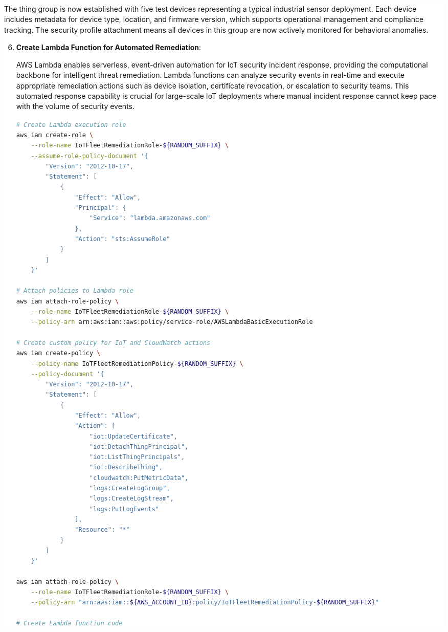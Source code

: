    The thing group is now established with five test devices representing a typical industrial sensor deployment. Each device includes metadata for device type, location, and firmware version, which supports operational management and compliance tracking. The security profile attachment means all devices in this group are now actively monitored for behavioral anomalies.

6. **Create Lambda Function for Automated Remediation**:

   AWS Lambda enables serverless, event-driven automation for IoT security incident response, providing the computational backbone for intelligent threat remediation. Lambda functions can analyze security events in real-time and execute appropriate remediation actions such as device isolation, certificate revocation, or escalation to security teams. This automated response capability is crucial for large-scale IoT deployments where manual incident response cannot keep pace with the volume of security events.

   ```bash
   # Create Lambda execution role
   aws iam create-role \
       --role-name IoTFleetRemediationRole-${RANDOM_SUFFIX} \
       --assume-role-policy-document '{
           "Version": "2012-10-17",
           "Statement": [
               {
                   "Effect": "Allow",
                   "Principal": {
                       "Service": "lambda.amazonaws.com"
                   },
                   "Action": "sts:AssumeRole"
               }
           ]
       }'
   
   # Attach policies to Lambda role
   aws iam attach-role-policy \
       --role-name IoTFleetRemediationRole-${RANDOM_SUFFIX} \
       --policy-arn arn:aws:iam::aws:policy/service-role/AWSLambdaBasicExecutionRole
   
   # Create custom policy for IoT and CloudWatch actions
   aws iam create-policy \
       --policy-name IoTFleetRemediationPolicy-${RANDOM_SUFFIX} \
       --policy-document '{
           "Version": "2012-10-17",
           "Statement": [
               {
                   "Effect": "Allow",
                   "Action": [
                       "iot:UpdateCertificate",
                       "iot:DetachThingPrincipal",
                       "iot:ListThingPrincipals",
                       "iot:DescribeThing",
                       "cloudwatch:PutMetricData",
                       "logs:CreateLogGroup",
                       "logs:CreateLogStream",
                       "logs:PutLogEvents"
                   ],
                   "Resource": "*"
               }
           ]
       }'
   
   aws iam attach-role-policy \
       --role-name IoTFleetRemediationRole-${RANDOM_SUFFIX} \
       --policy-arn "arn:aws:iam::${AWS_ACCOUNT_ID}:policy/IoTFleetRemediationPolicy-${RANDOM_SUFFIX}"
   
   # Create Lambda function code
   ```